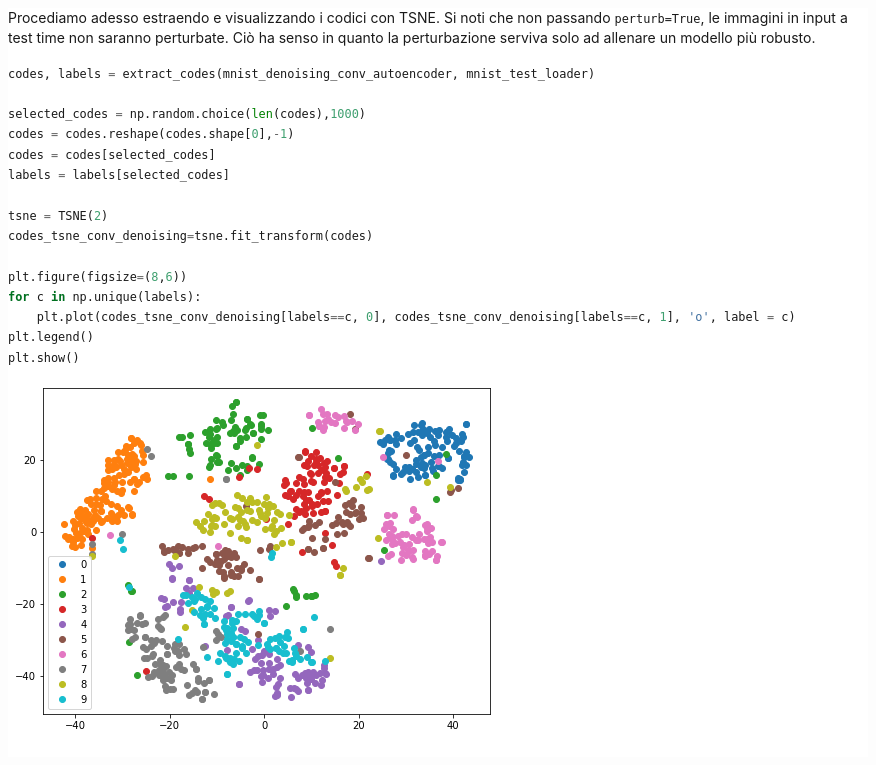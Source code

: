 Procediamo adesso estraendo e visualizzando i codici con TSNE. Si noti che non passando `perturb=True`, le immagini in input a test time non saranno perturbate. Ciò ha senso in quanto la perturbazione serviva solo ad allenare un modello più robusto.


```python
codes, labels = extract_codes(mnist_denoising_conv_autoencoder, mnist_test_loader)

selected_codes = np.random.choice(len(codes),1000)
codes = codes.reshape(codes.shape[0],-1)
codes = codes[selected_codes]
labels = labels[selected_codes]

tsne = TSNE(2)
codes_tsne_conv_denoising=tsne.fit_transform(codes)

plt.figure(figsize=(8,6))
for c in np.unique(labels):
    plt.plot(codes_tsne_conv_denoising[labels==c, 0], codes_tsne_conv_denoising[labels==c, 1], 'o', label = c)
plt.legend()
plt.show()
```


    
![png](output_74_0.png)
    

<table class="question">
<tr>